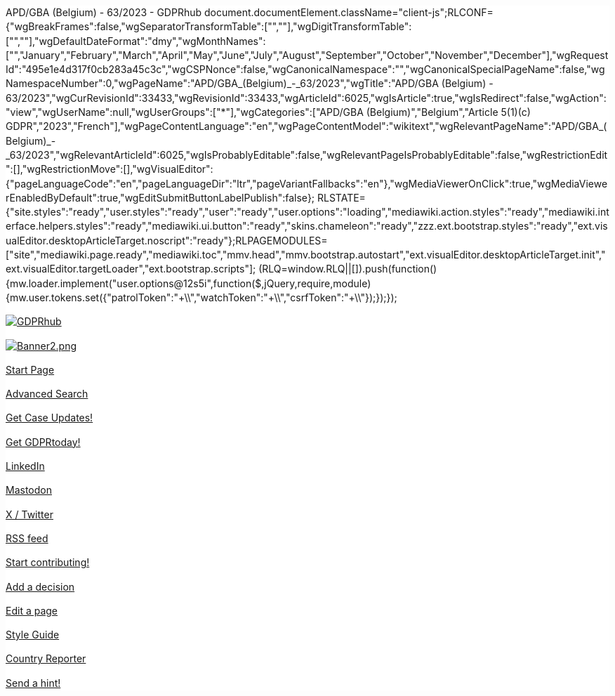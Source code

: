  APD/GBA (Belgium) - 63/2023 - GDPRhub document.documentElement.className="client-js";RLCONF={"wgBreakFrames":false,"wgSeparatorTransformTable":\["",""\],"wgDigitTransformTable":\["",""\],"wgDefaultDateFormat":"dmy","wgMonthNames":\["","January","February","March","April","May","June","July","August","September","October","November","December"\],"wgRequestId":"495e1e4d317f0cb283a45c3c","wgCSPNonce":false,"wgCanonicalNamespace":"","wgCanonicalSpecialPageName":false,"wgNamespaceNumber":0,"wgPageName":"APD/GBA\_(Belgium)\_-\_63/2023","wgTitle":"APD/GBA (Belgium) - 63/2023","wgCurRevisionId":33433,"wgRevisionId":33433,"wgArticleId":6025,"wgIsArticle":true,"wgIsRedirect":false,"wgAction":"view","wgUserName":null,"wgUserGroups":\["\*"\],"wgCategories":\["APD/GBA (Belgium)","Belgium","Article 5(1)(c) GDPR","2023","French"\],"wgPageContentLanguage":"en","wgPageContentModel":"wikitext","wgRelevantPageName":"APD/GBA\_(Belgium)\_-\_63/2023","wgRelevantArticleId":6025,"wgIsProbablyEditable":false,"wgRelevantPageIsProbablyEditable":false,"wgRestrictionEdit":\[\],"wgRestrictionMove":\[\],"wgVisualEditor":{"pageLanguageCode":"en","pageLanguageDir":"ltr","pageVariantFallbacks":"en"},"wgMediaViewerOnClick":true,"wgMediaViewerEnabledByDefault":true,"wgEditSubmitButtonLabelPublish":false}; RLSTATE={"site.styles":"ready","user.styles":"ready","user":"ready","user.options":"loading","mediawiki.action.styles":"ready","mediawiki.interface.helpers.styles":"ready","mediawiki.ui.button":"ready","skins.chameleon":"ready","zzz.ext.bootstrap.styles":"ready","ext.visualEditor.desktopArticleTarget.noscript":"ready"};RLPAGEMODULES=\["site","mediawiki.page.ready","mediawiki.toc","mmv.head","mmv.bootstrap.autostart","ext.visualEditor.desktopArticleTarget.init","ext.visualEditor.targetLoader","ext.bootstrap.scripts"\]; (RLQ=window.RLQ||\[\]).push(function(){mw.loader.implement("user.options@12s5i",function($,jQuery,require,module){mw.user.tokens.set({"patrolToken":"+\\\\","watchToken":"+\\\\","csrfToken":"+\\\\"});});});                    

[![GDPRhub](/images/gdprhub_v5_150.png)](/index.php?title=Welcome_to_GDPRhub "Visit the main page")

[![Banner2.png](/images/5/57/Banner2.png)](https://gdprhub.eu/index.php?title=GDPRtoday)

[Start Page](/index.php?title=Welcome_to_GDPRhub)

[Advanced Search](/index.php?title=Advanced_Search)

[Get Case Updates!](#)

[Get GDPRtoday!](/index.php?title=GDPRtoday)

[LinkedIn](https://www.linkedin.com/showcase/gdprhub)

[Mastodon](https://mastodon.social/@GDPRhub)

[X / Twitter](https://www.twitter.com/GDPRhub)

[RSS feed](https://gdprhub.eu/index.php?title=Special:NewPages&feed=atom&hideredirs=1&limit=10&render=1)

[Start contributing!](#)

[Add a decision](/index.php?title=How_to_add_a_new_decision)

[Edit a page](/index.php?title=How_to_edit_a_page_on_GDPRhub)

[Style Guide](/index.php?title=GDPRhub_style_guide)

[Country Reporter](https://gdprmgmt.noyb.eu/become_country_reporter)

[Send a hint!](mailto:GDPRhub@noyb.eu?subject=GDPRhub%20-%20hint&body=Thank%20you%20for%20sending%20us%20a%20hint!%0A%0AIf%20you%20want%20to%20send%20us%20details%20about%20a%20case%20that%20is%20not%20on%20GDPRhub%20yet%2C%20please%20fill%20out%20the%20form%20below!%0AIf%20you%20want%20to%20send%20us%20any%20other%20information%2C%20just%20delete%20this%20text.%0A%0A%3D%3D%3D%20General%20Details%20%3D%3D%3D%0A%0ALink%20to%20the%20decision%20\(attach%20document%20if%20not%20public\)%3A%0ADPA%2FCourt%3A%0ACountry%3A%0ADate%3A%0A%0A%3D%3D%3D%20Factual%20Summary%20in%20English%20%3D%3D%3D%0A%0A-%3E%20What%20happened%20in%20this%20case%3F%0A%0A%3D%3D%3D%20Summary%20of%20the%20Dispute%20in%20English%20%3D%3D%3D%0A%0A-%3E%20What%20was%20the%20core%20dispute%20about%3F%0A%0A%3D%3D%3D%20Summary%20of%20the%20Holding%20in%20English%20%3D%3D%3D%0A%0A-%3E%20What%20is%20the%20core%20take%20away%20from%20the%20decision%3F%0A%0A%0AThank%20you%20for%20your%20support!%0Anoyb.eu%20team)
